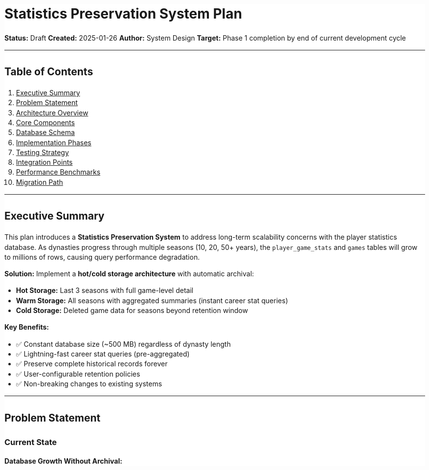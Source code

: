 # Statistics Preservation System Plan

**Status:** Draft
**Created:** 2025-01-26
**Author:** System Design
**Target:** Phase 1 completion by end of current development cycle

---

## Table of Contents

1. [Executive Summary](#executive-summary)
2. [Problem Statement](#problem-statement)
3. [Architecture Overview](#architecture-overview)
4. [Core Components](#core-components)
5. [Database Schema](#database-schema)
6. [Implementation Phases](#implementation-phases)
7. [Testing Strategy](#testing-strategy)
8. [Integration Points](#integration-points)
9. [Performance Benchmarks](#performance-benchmarks)
10. [Migration Path](#migration-path)

---

## Executive Summary

This plan introduces a **Statistics Preservation System** to address long-term scalability concerns with the player statistics database. As dynasties progress through multiple seasons (10, 20, 50+ years), the `player_game_stats` and `games` tables will grow to millions of rows, causing query performance degradation.

**Solution:** Implement a **hot/cold storage architecture** with automatic archival:
- **Hot Storage:** Last 3 seasons with full game-level detail
- **Warm Storage:** All seasons with aggregated summaries (instant career stat queries)
- **Cold Storage:** Deleted game data for seasons beyond retention window

**Key Benefits:**
- ✅ Constant database size (~500 MB) regardless of dynasty length
- ✅ Lightning-fast career stat queries (pre-aggregated)
- ✅ Preserve complete historical records forever
- ✅ User-configurable retention policies
- ✅ Non-breaking changes to existing systems

---

## Problem Statement

### Current State

**Database Growth Without Archival:**
